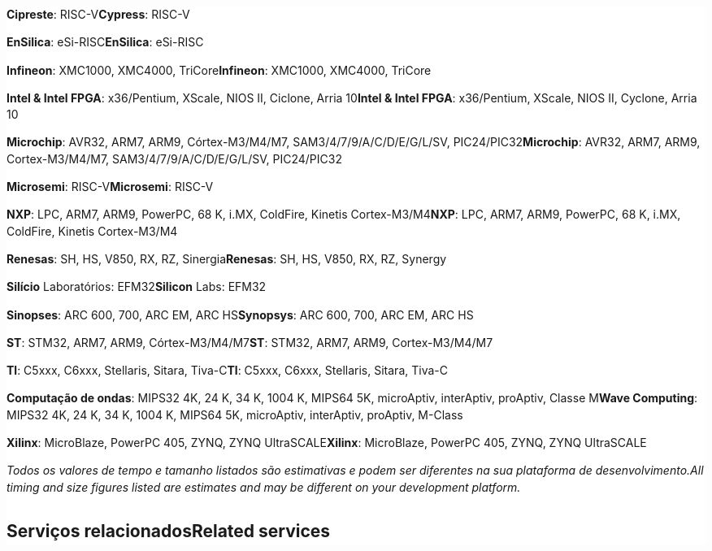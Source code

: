 <span data-ttu-id="bbed7-395">**Cipreste**: RISC-V</span><span class="sxs-lookup"><span data-stu-id="bbed7-395">**Cypress**: RISC-V</span></span>

<span data-ttu-id="bbed7-396">**EnSilica**: eSi-RISC</span><span class="sxs-lookup"><span data-stu-id="bbed7-396">**EnSilica**: eSi-RISC</span></span>

<span data-ttu-id="bbed7-397">**Infineon**: XMC1000, XMC4000, TriCore</span><span class="sxs-lookup"><span data-stu-id="bbed7-397">**Infineon**: XMC1000, XMC4000, TriCore</span></span>

<span data-ttu-id="bbed7-398">**Intel & Intel FPGA**: x36/Pentium, XScale, NIOS II, Ciclone, Arria 10</span><span class="sxs-lookup"><span data-stu-id="bbed7-398">**Intel & Intel FPGA**: x36/Pentium, XScale, NIOS II, Cyclone, Arria 10</span></span>

<span data-ttu-id="bbed7-399">**Microchip**: AVR32, ARM7, ARM9, Córtex-M3/M4/M7, SAM3/4/7/9/A/C/D/E/G/L/SV, PIC24/PIC32</span><span class="sxs-lookup"><span data-stu-id="bbed7-399">**Microchip**: AVR32, ARM7, ARM9, Cortex-M3/M4/M7, SAM3/4/7/9/A/C/D/E/G/L/SV, PIC24/PIC32</span></span>

<span data-ttu-id="bbed7-400">**Microsemi**: RISC-V</span><span class="sxs-lookup"><span data-stu-id="bbed7-400">**Microsemi**: RISC-V</span></span>

<span data-ttu-id="bbed7-401">**NXP**: LPC, ARM7, ARM9, PowerPC, 68 K, i.MX, ColdFire, Kinetis Cortex-M3/M4</span><span class="sxs-lookup"><span data-stu-id="bbed7-401">**NXP**: LPC, ARM7, ARM9, PowerPC, 68 K, i.MX, ColdFire, Kinetis Cortex-M3/M4</span></span>

<span data-ttu-id="bbed7-402">**Renesas**: SH, HS, V850, RX, RZ, Sinergia</span><span class="sxs-lookup"><span data-stu-id="bbed7-402">**Renesas**: SH, HS, V850, RX, RZ, Synergy</span></span>

<span data-ttu-id="bbed7-403">**Silício** Laboratórios: EFM32</span><span class="sxs-lookup"><span data-stu-id="bbed7-403">**Silicon** Labs: EFM32</span></span>

<span data-ttu-id="bbed7-404">**Sinopses**: ARC 600, 700, ARC EM, ARC HS</span><span class="sxs-lookup"><span data-stu-id="bbed7-404">**Synopsys**: ARC 600, 700, ARC EM, ARC HS</span></span>

<span data-ttu-id="bbed7-405">**ST**: STM32, ARM7, ARM9, Córtex-M3/M4/M7</span><span class="sxs-lookup"><span data-stu-id="bbed7-405">**ST**: STM32, ARM7, ARM9, Cortex-M3/M4/M7</span></span>

<span data-ttu-id="bbed7-406">**Tl**: C5xxx, C6xxx, Stellaris, Sitara, Tiva-C</span><span class="sxs-lookup"><span data-stu-id="bbed7-406">**Tl**: C5xxx, C6xxx, Stellaris, Sitara, Tiva-C</span></span>

<span data-ttu-id="bbed7-407">**Computação de ondas**: MIPS32 4K, 24 K, 34 K, 1004 K, MIPS64 5K, microAptiv, interAptiv, proAptiv, Classe M</span><span class="sxs-lookup"><span data-stu-id="bbed7-407">**Wave Computing**: MIPS32 4K, 24 K, 34 K, 1004 K, MIPS64 5K, microAptiv, interAptiv, proAptiv, M-Class</span></span>

<span data-ttu-id="bbed7-408">**Xilinx**: MicroBlaze, PowerPC 405, ZYNQ, ZYNQ UltraSCALE</span><span class="sxs-lookup"><span data-stu-id="bbed7-408">**Xilinx**: MicroBlaze, PowerPC 405, ZYNQ, ZYNQ UltraSCALE</span></span>

<span data-ttu-id="bbed7-409">*Todos os valores de tempo e tamanho listados são estimativas e podem ser diferentes na sua plataforma de desenvolvimento.*</span><span class="sxs-lookup"><span data-stu-id="bbed7-409">*All timing and size figures listed are estimates and may be different on your development platform.*</span></span>

## <a name="related-services"></a><span data-ttu-id="bbed7-410">Serviços relacionados</span><span class="sxs-lookup"><span data-stu-id="bbed7-410">Related services</span></span>
